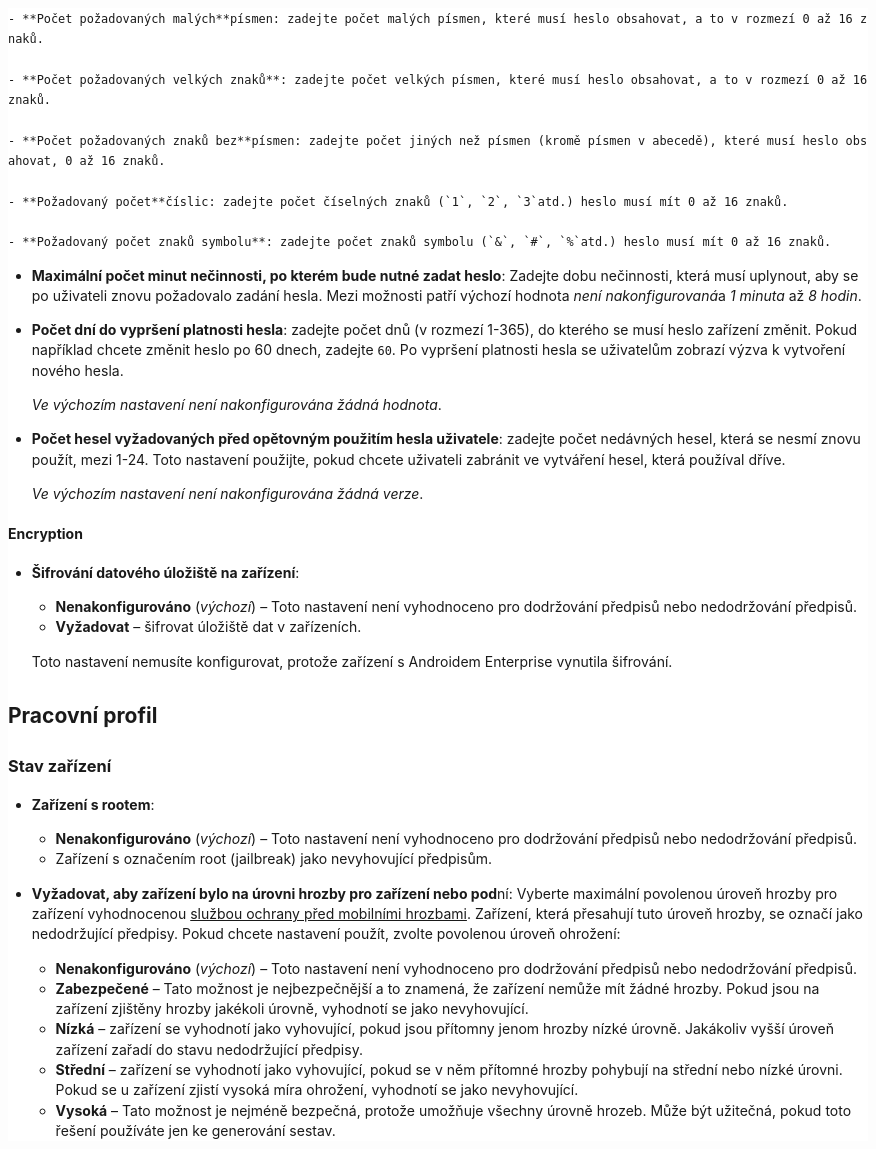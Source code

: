     - **Počet požadovaných malých**písmen: zadejte počet malých písmen, které musí heslo obsahovat, a to v rozmezí 0 až 16 znaků.

    - **Počet požadovaných velkých znaků**: zadejte počet velkých písmen, které musí heslo obsahovat, a to v rozmezí 0 až 16 znaků.

    - **Počet požadovaných znaků bez**písmen: zadejte počet jiných než písmen (kromě písmen v abecedě), které musí heslo obsahovat, 0 až 16 znaků.

    - **Požadovaný počet**číslic: zadejte počet číselných znaků (`1`, `2`, `3`atd.) heslo musí mít 0 až 16 znaků.
    
    - **Požadovaný počet znaků symbolu**: zadejte počet znaků symbolu (`&`, `#`, `%`atd.) heslo musí mít 0 až 16 znaků.
 
- **Maximální počet minut nečinnosti, po kterém bude nutné zadat heslo**: Zadejte dobu nečinnosti, která musí uplynout, aby se po uživateli znovu požadovalo zadání hesla. Mezi možnosti patří výchozí hodnota *není nakonfigurovaná*a *1 minuta* až *8 hodin*.

- **Počet dní do vypršení platnosti hesla**: zadejte počet dnů (v rozmezí 1-365), do kterého se musí heslo zařízení změnit. Pokud například chcete změnit heslo po 60 dnech, zadejte `60`. Po vypršení platnosti hesla se uživatelům zobrazí výzva k vytvoření nového hesla.

   *Ve výchozím nastavení není nakonfigurována žádná hodnota*.

- **Počet hesel vyžadovaných před opětovným použitím hesla uživatele**: zadejte počet nedávných hesel, která se nesmí znovu použít, mezi 1-24. Toto nastavení použijte, pokud chcete uživateli zabránit ve vytváření hesel, která používal dříve.  

    *Ve výchozím nastavení není nakonfigurována žádná verze*.

#### <a name="encryption"></a>Encryption

- **Šifrování datového úložiště na zařízení**: 
  - **Nenakonfigurováno** (*výchozí*) – Toto nastavení není vyhodnoceno pro dodržování předpisů nebo nedodržování předpisů.
  - **Vyžadovat** – šifrovat úložiště dat v zařízeních.  

  Toto nastavení nemusíte konfigurovat, protože zařízení s Androidem Enterprise vynutila šifrování.

## <a name="work-profile"></a>Pracovní profil

### <a name="device-health"></a>Stav zařízení

- **Zařízení s rootem**: 
  - **Nenakonfigurováno** (*výchozí*) – Toto nastavení není vyhodnoceno pro dodržování předpisů nebo nedodržování předpisů.
  - Zařízení s označením root (jailbreak) jako nevyhovující předpisům.  

- **Vyžadovat, aby zařízení bylo na úrovni hrozby pro zařízení nebo pod**ní: Vyberte maximální povolenou úroveň hrozby pro zařízení vyhodnocenou [službou ochrany před mobilními hrozbami](mobile-threat-defense.md). Zařízení, která přesahují tuto úroveň hrozby, se označí jako nedodržující předpisy. Pokud chcete nastavení použít, zvolte povolenou úroveň ohrožení:

  - **Nenakonfigurováno** (*výchozí*) – Toto nastavení není vyhodnoceno pro dodržování předpisů nebo nedodržování předpisů.
  - **Zabezpečené** – Tato možnost je nejbezpečnější a to znamená, že zařízení nemůže mít žádné hrozby. Pokud jsou na zařízení zjištěny hrozby jakékoli úrovně, vyhodnotí se jako nevyhovující.
  - **Nízká** – zařízení se vyhodnotí jako vyhovující, pokud jsou přítomny jenom hrozby nízké úrovně. Jakákoliv vyšší úroveň zařízení zařadí do stavu nedodržující předpisy.
  - **Střední** – zařízení se vyhodnotí jako vyhovující, pokud se v něm přítomné hrozby pohybují na střední nebo nízké úrovni. Pokud se u zařízení zjistí vysoká míra ohrožení, vyhodnotí se jako nevyhovující.
  - **Vysoká** – Tato možnost je nejméně bezpečná, protože umožňuje všechny úrovně hrozeb. Může být užitečná, pokud toto řešení používáte jen ke generování sestav.
